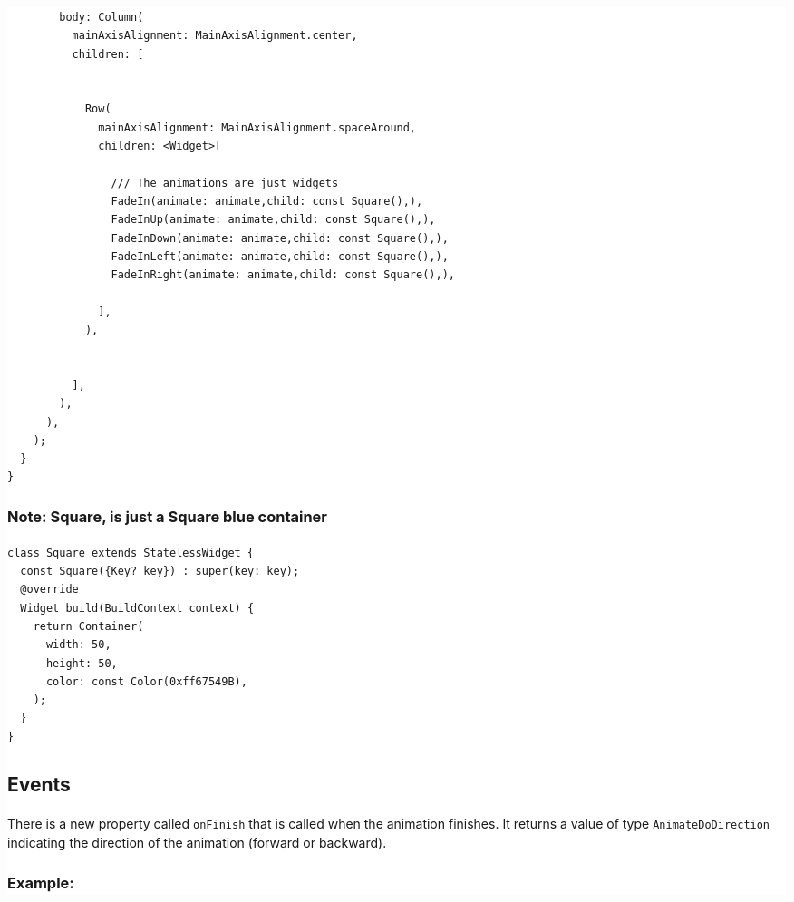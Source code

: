 ```
        body: Column(
          mainAxisAlignment: MainAxisAlignment.center,
          children: [


            Row(
              mainAxisAlignment: MainAxisAlignment.spaceAround,
              children: <Widget>[

                /// The animations are just widgets
                FadeIn(animate: animate,child: const Square(),),
                FadeInUp(animate: animate,child: const Square(),),
                FadeInDown(animate: animate,child: const Square(),),
                FadeInLeft(animate: animate,child: const Square(),),
                FadeInRight(animate: animate,child: const Square(),),

              ],
            ),


          ],
        ),
      ),
    );
  }
}
```

### Note: Square, is just a Square blue container

```
class Square extends StatelessWidget {
  const Square({Key? key}) : super(key: key);
  @override
  Widget build(BuildContext context) {
    return Container(
      width: 50,
      height: 50,
      color: const Color(0xff67549B),
    );
  }
}

```

## Events

There is a new property called `onFinish` that is called when the animation finishes. It returns a value of type `AnimateDoDirection` indicating the direction of the animation (forward or backward).

### Example:
